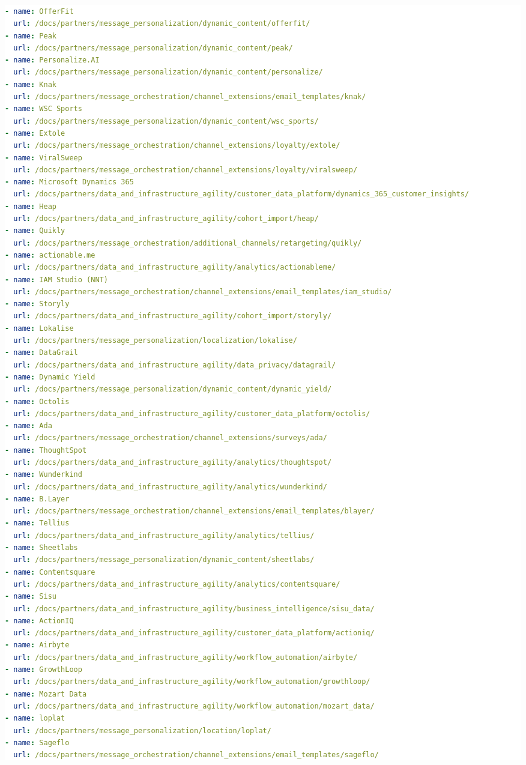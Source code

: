 ```yaml
- name: OfferFit
  url: /docs/partners/message_personalization/dynamic_content/offerfit/
- name: Peak
  url: /docs/partners/message_personalization/dynamic_content/peak/
- name: Personalize.AI
  url: /docs/partners/message_personalization/dynamic_content/personalize/
- name: Knak
  url: /docs/partners/message_orchestration/channel_extensions/email_templates/knak/
- name: WSC Sports
  url: /docs/partners/message_personalization/dynamic_content/wsc_sports/
- name: Extole
  url: /docs/partners/message_orchestration/channel_extensions/loyalty/extole/
- name: ViralSweep
  url: /docs/partners/message_orchestration/channel_extensions/loyalty/viralsweep/
- name: Microsoft Dynamics 365
  url: /docs/partners/data_and_infrastructure_agility/customer_data_platform/dynamics_365_customer_insights/
- name: Heap
  url: /docs/partners/data_and_infrastructure_agility/cohort_import/heap/  
- name: Quikly
  url: /docs/partners/message_orchestration/additional_channels/retargeting/quikly/
- name: actionable.me
  url: /docs/partners/data_and_infrastructure_agility/analytics/actionableme/
- name: IAM Studio (NNT)
  url: /docs/partners/message_orchestration/channel_extensions/email_templates/iam_studio/
- name: Storyly
  url: /docs/partners/data_and_infrastructure_agility/cohort_import/storyly/
- name: Lokalise
  url: /docs/partners/message_personalization/localization/lokalise/
- name: DataGrail
  url: /docs/partners/data_and_infrastructure_agility/data_privacy/datagrail/
- name: Dynamic Yield
  url: /docs/partners/message_personalization/dynamic_content/dynamic_yield/
- name: Octolis
  url: /docs/partners/data_and_infrastructure_agility/customer_data_platform/octolis/
- name: Ada
  url: /docs/partners/message_orchestration/channel_extensions/surveys/ada/
- name: ThoughtSpot
  url: /docs/partners/data_and_infrastructure_agility/analytics/thoughtspot/
- name: Wunderkind
  url: /docs/partners/data_and_infrastructure_agility/analytics/wunderkind/
- name: B.Layer
  url: /docs/partners/message_orchestration/channel_extensions/email_templates/blayer/
- name: Tellius
  url: /docs/partners/data_and_infrastructure_agility/analytics/tellius/
- name: Sheetlabs
  url: /docs/partners/message_personalization/dynamic_content/sheetlabs/
- name: Contentsquare
  url: /docs/partners/data_and_infrastructure_agility/analytics/contentsquare/
- name: Sisu
  url: /docs/partners/data_and_infrastructure_agility/business_intelligence/sisu_data/
- name: ActionIQ
  url: /docs/partners/data_and_infrastructure_agility/customer_data_platform/actioniq/
- name: Airbyte
  url: /docs/partners/data_and_infrastructure_agility/workflow_automation/airbyte/
- name: GrowthLoop
  url: /docs/partners/data_and_infrastructure_agility/workflow_automation/growthloop/
- name: Mozart Data
  url: /docs/partners/data_and_infrastructure_agility/workflow_automation/mozart_data/
- name: loplat
  url: /docs/partners/message_personalization/location/loplat/
- name: Sageflo
  url: /docs/partners/message_orchestration/channel_extensions/email_templates/sageflo/
```